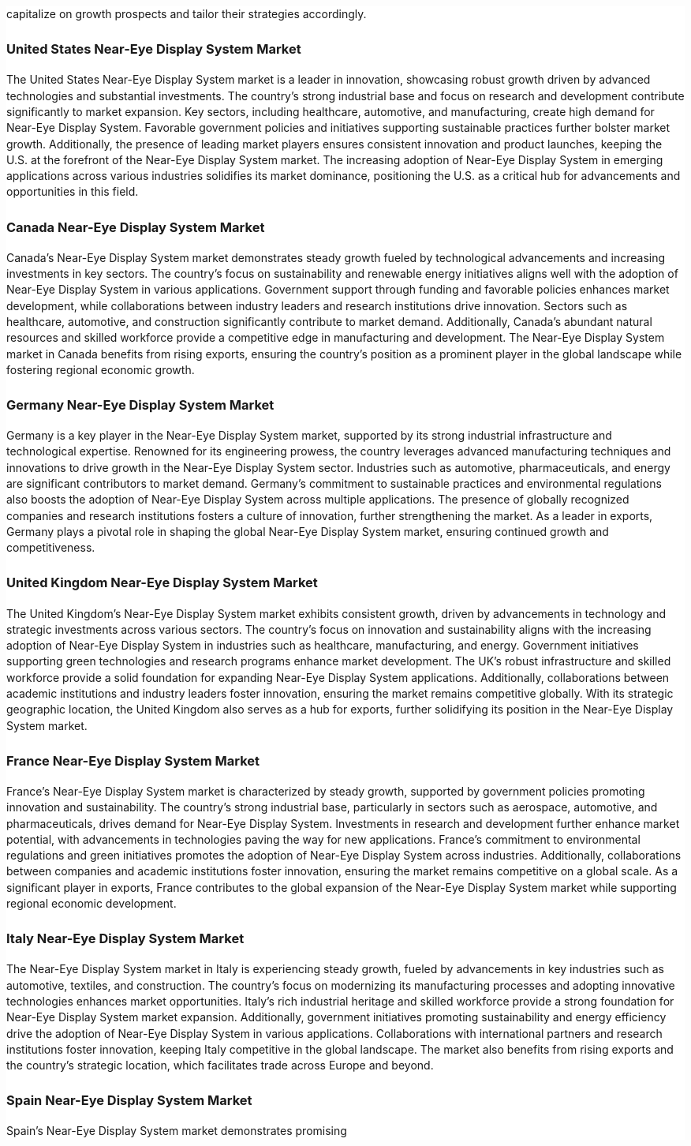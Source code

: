 capitalize on growth prospects and tailor their strategies accordingly.</p><h3>United States Near-Eye Display System Market</h3><p>The United States Near-Eye Display System market is a leader in innovation, showcasing robust growth driven by advanced technologies and substantial investments. The country&rsquo;s strong industrial base and focus on research and development contribute significantly to market expansion. Key sectors, including healthcare, automotive, and manufacturing, create high demand for Near-Eye Display System. Favorable government policies and initiatives supporting sustainable practices further bolster market growth. Additionally, the presence of leading market players ensures consistent innovation and product launches, keeping the U.S. at the forefront of the Near-Eye Display System market. The increasing adoption of Near-Eye Display System in emerging applications across various industries solidifies its market dominance, positioning the U.S. as a critical hub for advancements and opportunities in this field.</p><h3>Canada Near-Eye Display System Market</h3><p>Canada&rsquo;s Near-Eye Display System market demonstrates steady growth fueled by technological advancements and increasing investments in key sectors. The country&rsquo;s focus on sustainability and renewable energy initiatives aligns well with the adoption of Near-Eye Display System in various applications. Government support through funding and favorable policies enhances market development, while collaborations between industry leaders and research institutions drive innovation. Sectors such as healthcare, automotive, and construction significantly contribute to market demand. Additionally, Canada&rsquo;s abundant natural resources and skilled workforce provide a competitive edge in manufacturing and development. The Near-Eye Display System market in Canada benefits from rising exports, ensuring the country&rsquo;s position as a prominent player in the global landscape while fostering regional economic growth.</p><h3>Germany Near-Eye Display System Market</h3><p>Germany is a key player in the Near-Eye Display System market, supported by its strong industrial infrastructure and technological expertise. Renowned for its engineering prowess, the country leverages advanced manufacturing techniques and innovations to drive growth in the Near-Eye Display System sector. Industries such as automotive, pharmaceuticals, and energy are significant contributors to market demand. Germany&rsquo;s commitment to sustainable practices and environmental regulations also boosts the adoption of Near-Eye Display System across multiple applications. The presence of globally recognized companies and research institutions fosters a culture of innovation, further strengthening the market. As a leader in exports, Germany plays a pivotal role in shaping the global Near-Eye Display System market, ensuring continued growth and competitiveness.</p><h3>United Kingdom Near-Eye Display System Market</h3><p>The United Kingdom&rsquo;s Near-Eye Display System market exhibits consistent growth, driven by advancements in technology and strategic investments across various sectors. The country&rsquo;s focus on innovation and sustainability aligns with the increasing adoption of Near-Eye Display System in industries such as healthcare, manufacturing, and energy. Government initiatives supporting green technologies and research programs enhance market development. The UK&rsquo;s robust infrastructure and skilled workforce provide a solid foundation for expanding Near-Eye Display System applications. Additionally, collaborations between academic institutions and industry leaders foster innovation, ensuring the market remains competitive globally. With its strategic geographic location, the United Kingdom also serves as a hub for exports, further solidifying its position in the Near-Eye Display System market.</p><h3>France Near-Eye Display System Market</h3><p>France&rsquo;s Near-Eye Display System market is characterized by steady growth, supported by government policies promoting innovation and sustainability. The country&rsquo;s strong industrial base, particularly in sectors such as aerospace, automotive, and pharmaceuticals, drives demand for Near-Eye Display System. Investments in research and development further enhance market potential, with advancements in technologies paving the way for new applications. France&rsquo;s commitment to environmental regulations and green initiatives promotes the adoption of Near-Eye Display System across industries. Additionally, collaborations between companies and academic institutions foster innovation, ensuring the market remains competitive on a global scale. As a significant player in exports, France contributes to the global expansion of the Near-Eye Display System market while supporting regional economic development.</p><h3>Italy Near-Eye Display System Market</h3><p>The Near-Eye Display System market in Italy is experiencing steady growth, fueled by advancements in key industries such as automotive, textiles, and construction. The country&rsquo;s focus on modernizing its manufacturing processes and adopting innovative technologies enhances market opportunities. Italy&rsquo;s rich industrial heritage and skilled workforce provide a strong foundation for Near-Eye Display System market expansion. Additionally, government initiatives promoting sustainability and energy efficiency drive the adoption of Near-Eye Display System in various applications. Collaborations with international partners and research institutions foster innovation, keeping Italy competitive in the global landscape. The market also benefits from rising exports and the country&rsquo;s strategic location, which facilitates trade across Europe and beyond.</p><h3>Spain Near-Eye Display System Market</h3><p>Spain&rsquo;s Near-Eye Display System market demonstrates promising